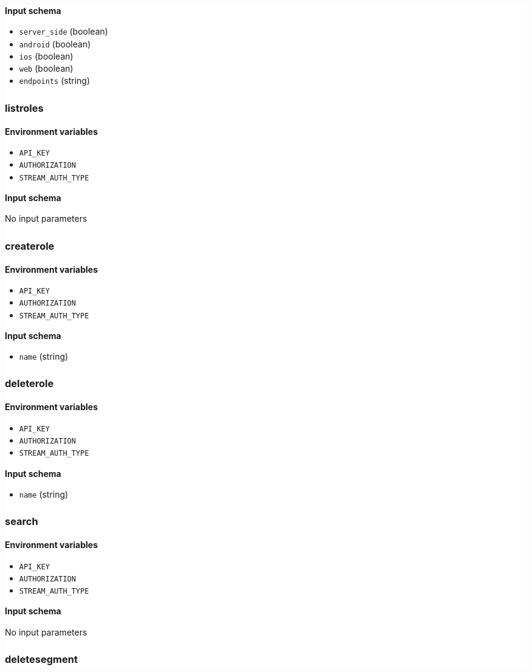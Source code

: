 **Input schema**

- `server_side` (boolean)
- `android` (boolean)
- `ios` (boolean)
- `web` (boolean)
- `endpoints` (string)

### listroles

**Environment variables**

- `API_KEY`
- `AUTHORIZATION`
- `STREAM_AUTH_TYPE`

**Input schema**

No input parameters

### createrole

**Environment variables**

- `API_KEY`
- `AUTHORIZATION`
- `STREAM_AUTH_TYPE`

**Input schema**

- `name` (string)

### deleterole

**Environment variables**

- `API_KEY`
- `AUTHORIZATION`
- `STREAM_AUTH_TYPE`

**Input schema**

- `name` (string)

### search

**Environment variables**

- `API_KEY`
- `AUTHORIZATION`
- `STREAM_AUTH_TYPE`

**Input schema**

No input parameters

### deletesegment

